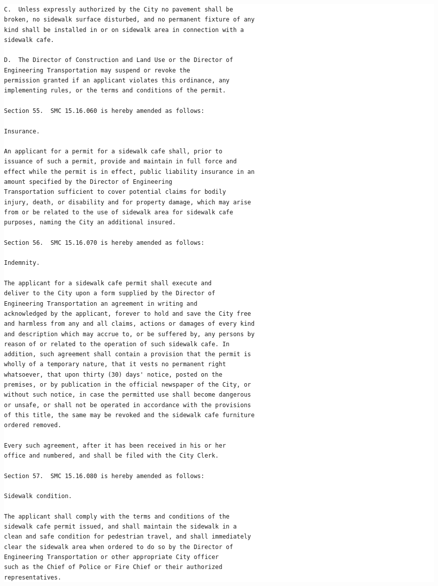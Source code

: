     C.  Unless expressly authorized by the City no pavement shall be  
    broken, no sidewalk surface disturbed, and no permanent fixture of any  
    kind shall be installed in or on sidewalk area in connection with a  
    sidewalk cafe.  
  
    D.  The Director of Construction and Land Use or the Director of  
    Engineering Transportation may suspend or revoke the  
    permission granted if an applicant violates this ordinance, any  
    implementing rules, or the terms and conditions of the permit.  
  
    Section 55.  SMC 15.16.060 is hereby amended as follows:  
  
    Insurance.  
  
    An applicant for a permit for a sidewalk cafe shall, prior to  
    issuance of such a permit, provide and maintain in full force and  
    effect while the permit is in effect, public liability insurance in an  
    amount specified by the Director of Engineering   
    Transportation sufficient to cover potential claims for bodily  
    injury, death, or disability and for property damage, which may arise  
    from or be related to the use of sidewalk area for sidewalk cafe  
    purposes, naming the City an additional insured.  
  
    Section 56.  SMC 15.16.070 is hereby amended as follows:  
  
    Indemnity.  
  
    The applicant for a sidewalk cafe permit shall execute and  
    deliver to the City upon a form supplied by the Director of   
    Engineering Transportation an agreement in writing and  
    acknowledged by the applicant, forever to hold and save the City free  
    and harmless from any and all claims, actions or damages of every kind  
    and description which may accrue to, or be suffered by, any persons by  
    reason of or related to the operation of such sidewalk cafe. In  
    addition, such agreement shall contain a provision that the permit is  
    wholly of a temporary nature, that it vests no permanent right  
    whatsoever, that upon thirty (30) days' notice, posted on the  
    premises, or by publication in the official newspaper of the City, or  
    without such notice, in case the permitted use shall become dangerous  
    or unsafe, or shall not be operated in accordance with the provisions  
    of this title, the same may be revoked and the sidewalk cafe furniture  
    ordered removed.  
  
    Every such agreement, after it has been received in his or her  
    office and numbered, and shall be filed with the City Clerk.  
  
    Section 57.  SMC 15.16.080 is hereby amended as follows:  
  
    Sidewalk condition.  
  
    The applicant shall comply with the terms and conditions of the  
    sidewalk cafe permit issued, and shall maintain the sidewalk in a  
    clean and safe condition for pedestrian travel, and shall immediately  
    clear the sidewalk area when ordered to do so by the Director of   
    Engineering Transportation or other appropriate City officer  
    such as the Chief of Police or Fire Chief or their authorized  
    representatives.  
  